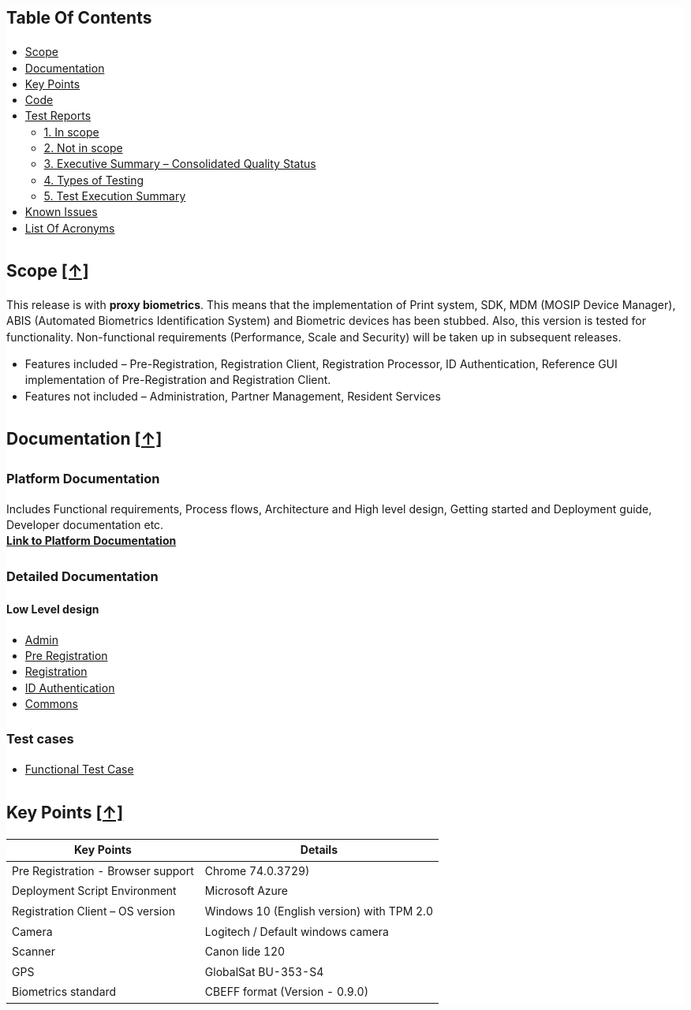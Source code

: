 ## Table Of Contents

- [Scope](#scope-)
- [Documentation](#documentation-)
- [Key Points](#key-points-)
- [Code](#code-)
- [Test Reports](#test-reports-)
  * [1. In scope](#1-in-scope-)
  * [2. Not in scope](#2-Not-in-scope-)
  * [3. Executive Summary – Consolidated Quality Status](#3-executive-summary--consolidated-quality-status-)
  * [4. Types of Testing](#4-types-of-testing-)
  * [5. Test Execution Summary](#5-test-execution-summary-)
- [Known Issues](#known-issues-)
- [List Of Acronyms](#list-of-acronyms-)

## Scope [**[↑]**](#table-of-contents)
This release is with **proxy biometrics**. This means that the implementation of Print system, SDK, MDM (MOSIP  Device Manager), ABIS (Automated Biometrics Identification System) and Biometric devices has been stubbed. Also, this version is tested for functionality. Non-functional requirements (Performance, Scale and Security) will be taken up in subsequent releases.

* Features included – Pre-Registration, Registration Client, Registration Processor, ID Authentication, Reference GUI implementation of Pre-Registration and Registration Client. 
* Features not included – Administration, Partner Management, Resident Services

## Documentation [**[↑]**](#table-of-contents)

### Platform Documentation 
Includes Functional requirements, Process flows, Architecture and High level design, Getting started and Deployment guide, Developer documentation etc.  
[**Link to Platform Documentation**](https://docs.mosip.io/platform)

### Detailed Documentation

#### Low Level design
* [Admin](https://github.com/mosip/admin-services/tree/master/design)
* [Pre Registration](https://github.com/mosip/pre-registration/tree/master/design)
* [Registration](https://github.com/mosip/registration/tree/master/design)
* [ID Authentication](https://github.com/mosip/id-authentication/tree/master/design)
* [Commons](https://github.com/mosip/commons/tree/master/design)

### Test cases
* [Functional Test Case](https://github.com/mosip/mosip-functional-tests/tree/0.9.0)

## Key Points [**[↑]**](#table-of-contents)
|Key Points|	Details|
|----|----|
|Pre Registration - Browser support |	Chrome 74.0.3729)|
|Deployment Script Environment|	Microsoft Azure|
|Registration Client – OS version|	Windows 10 (English version)  with TPM 2.0|
|Camera|	Logitech / Default windows camera|
|Scanner|	Canon lide 120|
|GPS|	GlobalSat BU-353-S4|
|Biometrics standard|	CBEFF format (Version - 0.9.0)|